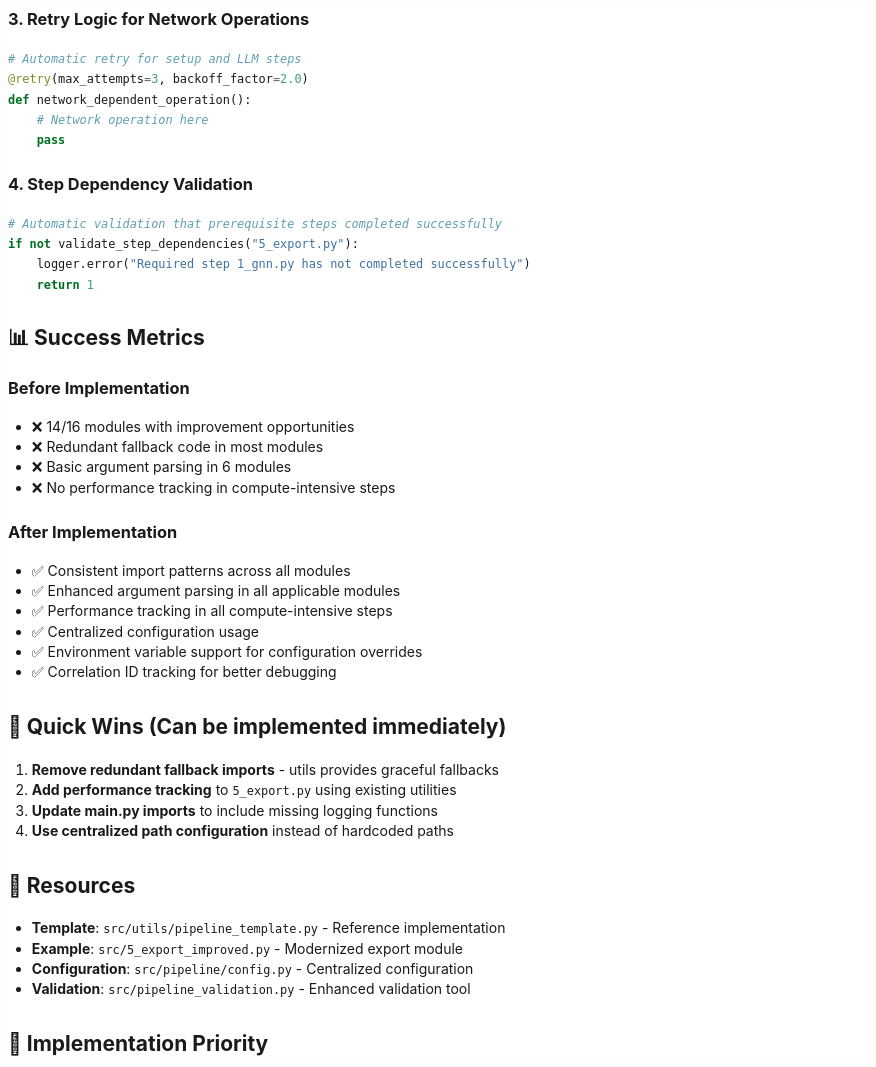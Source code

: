 ### 3. **Retry Logic for Network Operations**
```python
# Automatic retry for setup and LLM steps
@retry(max_attempts=3, backoff_factor=2.0)
def network_dependent_operation():
    # Network operation here
    pass
```

### 4. **Step Dependency Validation**
```python
# Automatic validation that prerequisite steps completed successfully
if not validate_step_dependencies("5_export.py"):
    logger.error("Required step 1_gnn.py has not completed successfully")
    return 1
```

## 📊 Success Metrics

### Before Implementation
- ❌ 14/16 modules with improvement opportunities
- ❌ Redundant fallback code in most modules
- ❌ Basic argument parsing in 6 modules
- ❌ No performance tracking in compute-intensive steps

### After Implementation  
- ✅ Consistent import patterns across all modules
- ✅ Enhanced argument parsing in all applicable modules
- ✅ Performance tracking in all compute-intensive steps
- ✅ Centralized configuration usage
- ✅ Environment variable support for configuration overrides
- ✅ Correlation ID tracking for better debugging

## 🚀 Quick Wins (Can be implemented immediately)

1. **Remove redundant fallback imports** - utils provides graceful fallbacks
2. **Add performance tracking** to `5_export.py` using existing utilities
3. **Update main.py imports** to include missing logging functions
4. **Use centralized path configuration** instead of hardcoded paths

## 🔗 Resources

- **Template**: `src/utils/pipeline_template.py` - Reference implementation  
- **Example**: `src/5_export_improved.py` - Modernized export module
- **Configuration**: `src/pipeline/config.py` - Centralized configuration
- **Validation**: `src/pipeline_validation.py` - Enhanced validation tool

## 🎯 Implementation Priority
